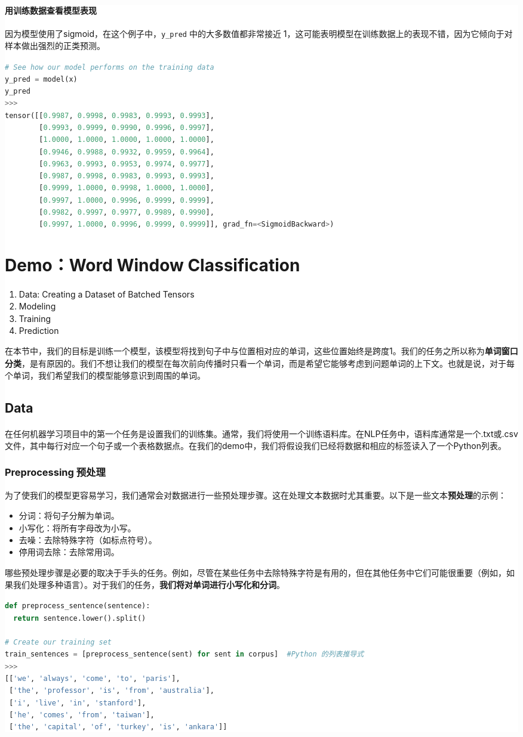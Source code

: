 

#### 用训练数据查看模型表现

因为模型使用了sigmoid，在这个例子中，`y_pred` 中的大多数值都非常接近 1，这可能表明模型在训练数据上的表现不错，因为它倾向于对样本做出强烈的正类预测。

```python
# See how our model performs on the training data
y_pred = model(x)
y_pred
>>>
tensor([[0.9987, 0.9998, 0.9983, 0.9993, 0.9993],
        [0.9993, 0.9999, 0.9990, 0.9996, 0.9997],
        [1.0000, 1.0000, 1.0000, 1.0000, 1.0000],
        [0.9946, 0.9988, 0.9932, 0.9959, 0.9964],
        [0.9963, 0.9993, 0.9953, 0.9974, 0.9977],
        [0.9987, 0.9998, 0.9983, 0.9993, 0.9993],
        [0.9999, 1.0000, 0.9998, 1.0000, 1.0000],
        [0.9997, 1.0000, 0.9996, 0.9999, 0.9999],
        [0.9982, 0.9997, 0.9977, 0.9989, 0.9990],
        [0.9997, 1.0000, 0.9996, 0.9999, 0.9999]], grad_fn=<SigmoidBackward>)
```





# Demo：Word Window Classification

1. Data: Creating a Dataset of Batched Tensors
2. Modeling
3. Training
4. Prediction

在本节中，我们的目标是训练一个模型，该模型将找到句子中与位置相对应的单词，这些位置始终是跨度1。我们的任务之所以称为**单词窗口分类**，是有原因的。我们不想让我们的模型在每次前向传播时只看一个单词，而是希望它能够考虑到问题单词的上下文。也就是说，对于每个单词，我们希望我们的模型能够意识到周围的单词。



## Data

在任何机器学习项目中的第一个任务是设置我们的训练集。通常，我们将使用一个训练语料库。在NLP任务中，语料库通常是一个.txt或.csv文件，其中每行对应一个句子或一个表格数据点。在我们的demo中，我们将假设我们已经将数据和相应的标签读入了一个Python列表。

### Preprocessing 预处理

为了使我们的模型更容易学习，我们通常会对数据进行一些预处理步骤。这在处理文本数据时尤其重要。以下是一些文本**预处理**的示例：

- 分词：将句子分解为单词。
- 小写化：将所有字母改为小写。
- 去噪：去除特殊字符（如标点符号）。
- 停用词去除：去除常用词。

哪些预处理步骤是必要的取决于手头的任务。例如，尽管在某些任务中去除特殊字符是有用的，但在其他任务中它们可能很重要（例如，如果我们处理多种语言）。对于我们的任务，**我们将对单词进行小写化和分词**。

```python
def preprocess_sentence(sentence):
  return sentence.lower().split()

# Create our training set
train_sentences = [preprocess_sentence(sent) for sent in corpus]  #Python 的列表推导式
>>>
[['we', 'always', 'come', 'to', 'paris'],
 ['the', 'professor', 'is', 'from', 'australia'],
 ['i', 'live', 'in', 'stanford'],
 ['he', 'comes', 'from', 'taiwan'],
 ['the', 'capital', 'of', 'turkey', 'is', 'ankara']]
```
